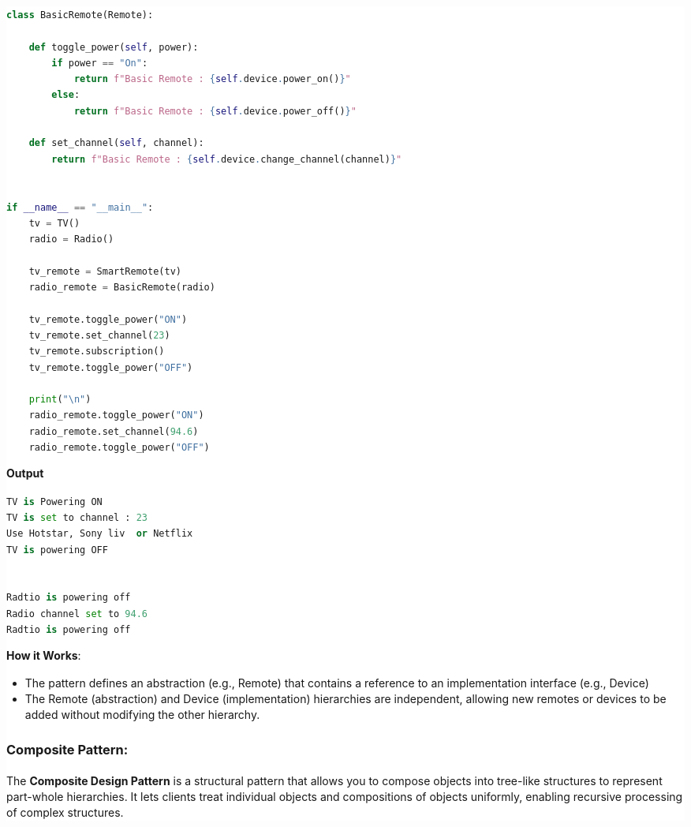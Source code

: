 ```python
class BasicRemote(Remote):

    def toggle_power(self, power):
        if power == "On":
            return f"Basic Remote : {self.device.power_on()}"
        else:
            return f"Basic Remote : {self.device.power_off()}"
    
    def set_channel(self, channel):
        return f"Basic Remote : {self.device.change_channel(channel)}"


if __name__ == "__main__":
    tv = TV()
    radio = Radio()

    tv_remote = SmartRemote(tv)
    radio_remote = BasicRemote(radio)
    
    tv_remote.toggle_power("ON")
    tv_remote.set_channel(23)
    tv_remote.subscription()
    tv_remote.toggle_power("OFF")

    print("\n")
    radio_remote.toggle_power("ON")
    radio_remote.set_channel(94.6)
    radio_remote.toggle_power("OFF")

```
**Output**
```python
TV is Powering ON
TV is set to channel : 23
Use Hotstar, Sony liv  or Netflix
TV is powering OFF


Radtio is powering off
Radio channel set to 94.6
Radtio is powering off
```

**How it Works**:
- The pattern defines an abstraction (e.g., Remote) that contains a reference to an implementation interface (e.g., Device)
- The Remote (abstraction) and Device (implementation) hierarchies are independent, allowing new remotes or devices to be added without modifying the other hierarchy.

### Composite Pattern:
The **Composite Design Pattern** is a structural pattern that allows you to compose objects into tree-like structures to represent part-whole hierarchies. It lets clients treat individual objects and compositions of objects uniformly, enabling recursive processing of complex structures.
